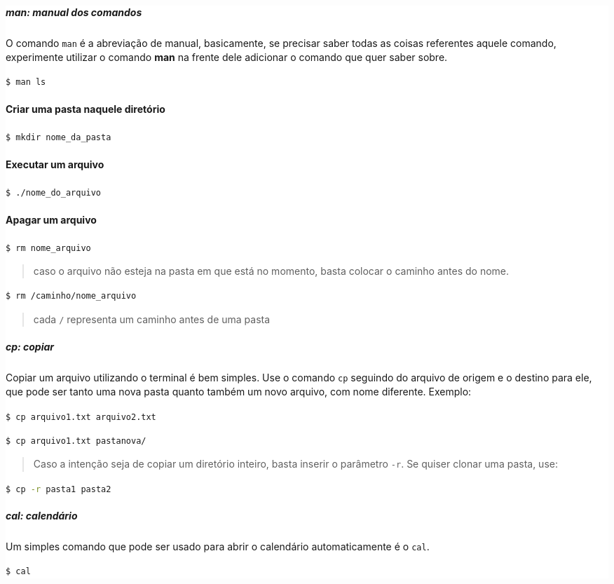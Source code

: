 ##### man: manual dos comandos

O comando `man` é a abreviação de manual, basicamente, se precisar saber todas as coisas referentes aquele comando, experimente utilizar o comando **man** na frente dele adicionar o comando que quer saber sobre.

```bash
$ man ls
```

#### Criar uma pasta naquele diretório

```bash
$ mkdir nome_da_pasta
```

#### Executar um arquivo

```bash
$ ./nome_do_arquivo
```
#### Apagar um arquivo

```bash
$ rm nome_arquivo
```
> caso o arquivo não esteja na pasta em que está no momento, basta colocar o caminho antes do nome.

```bash
$ rm /caminho/nome_arquivo
```

> cada `/` representa um caminho antes de uma pasta

##### cp: copiar

Copiar um arquivo utilizando o terminal é bem simples. Use o comando `cp` seguindo do arquivo de origem e o destino para ele, que pode ser tanto uma nova pasta quanto também um novo arquivo, com nome diferente. Exemplo:

```bash
$ cp arquivo1.txt arquivo2.txt
```
```bash
$ cp arquivo1.txt pastanova/
```

> Caso a intenção seja de copiar um diretório inteiro, basta inserir o parâmetro `-r`. Se quiser clonar uma pasta, use:

```bash
$ cp -r pasta1 pasta2
```

##### cal: calendário

Um simples comando que pode ser usado para abrir o calendário automaticamente é o `cal`.

```bash
$ cal
```
